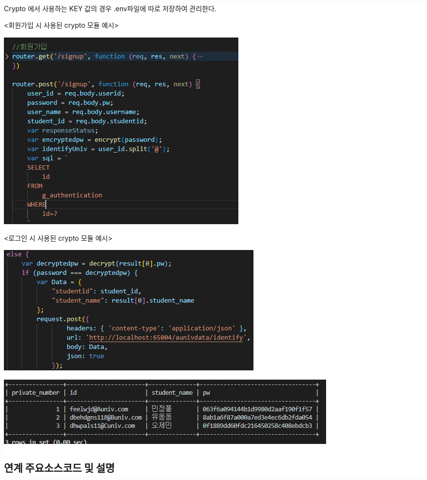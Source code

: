 Crypto 에서 사용하는 KEY 값의 경우 .env파일에 따로 저장하여 관리한다.

\<회원가입 시 사용된 crypto 모듈 예시\>

![](media/8ee448cc10ce7c7ef1d72ab2e0e967b2.png)

\<로그인 시 사용된 crypto 모듈 예시\>

![](media/ae63148a075fbd38ae7f5a4bf3b54469.png)

![](media/2ceae80852c75afcbfc2b76486aafe92.png)

## 연계 주요소스코드 및 설명
